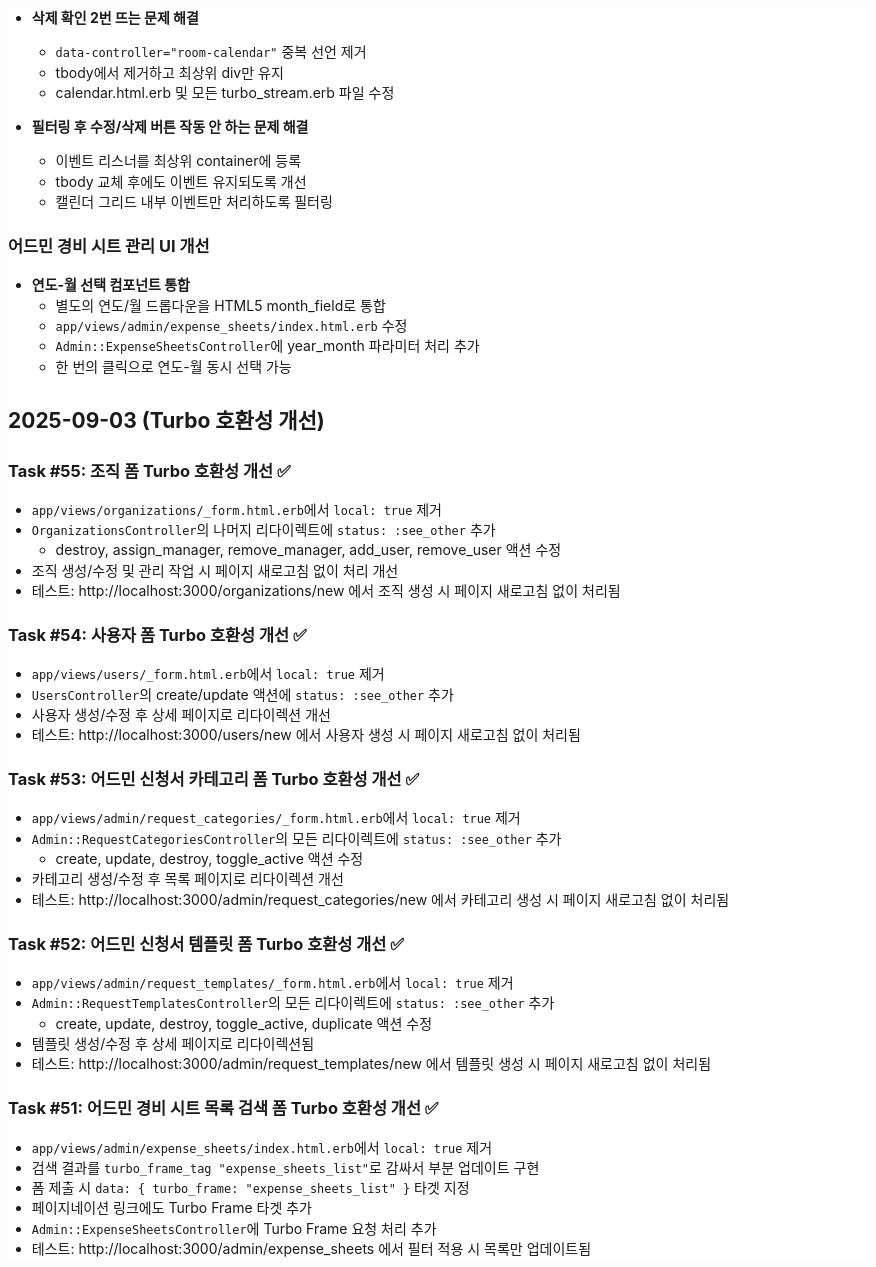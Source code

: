 - **삭제 확인 2번 뜨는 문제 해결**
  - `data-controller="room-calendar"` 중복 선언 제거
  - tbody에서 제거하고 최상위 div만 유지
  - calendar.html.erb 및 모든 turbo_stream.erb 파일 수정
  
- **필터링 후 수정/삭제 버튼 작동 안 하는 문제 해결**  
  - 이벤트 리스너를 최상위 container에 등록
  - tbody 교체 후에도 이벤트 유지되도록 개선
  - 캘린더 그리드 내부 이벤트만 처리하도록 필터링

### 어드민 경비 시트 관리 UI 개선
- **연도-월 선택 컴포넌트 통합**
  - 별도의 연도/월 드롭다운을 HTML5 month_field로 통합
  - `app/views/admin/expense_sheets/index.html.erb` 수정
  - `Admin::ExpenseSheetsController`에 year_month 파라미터 처리 추가
  - 한 번의 클릭으로 연도-월 동시 선택 가능

## 2025-09-03 (Turbo 호환성 개선)

### Task #55: 조직 폼 Turbo 호환성 개선 ✅
- `app/views/organizations/_form.html.erb`에서 `local: true` 제거
- `OrganizationsController`의 나머지 리다이렉트에 `status: :see_other` 추가
  - destroy, assign_manager, remove_manager, add_user, remove_user 액션 수정
- 조직 생성/수정 및 관리 작업 시 페이지 새로고침 없이 처리 개선
- 테스트: http://localhost:3000/organizations/new 에서 조직 생성 시 페이지 새로고침 없이 처리됨

### Task #54: 사용자 폼 Turbo 호환성 개선 ✅
- `app/views/users/_form.html.erb`에서 `local: true` 제거
- `UsersController`의 create/update 액션에 `status: :see_other` 추가
- 사용자 생성/수정 후 상세 페이지로 리다이렉션 개선
- 테스트: http://localhost:3000/users/new 에서 사용자 생성 시 페이지 새로고침 없이 처리됨

### Task #53: 어드민 신청서 카테고리 폼 Turbo 호환성 개선 ✅
- `app/views/admin/request_categories/_form.html.erb`에서 `local: true` 제거
- `Admin::RequestCategoriesController`의 모든 리다이렉트에 `status: :see_other` 추가
  - create, update, destroy, toggle_active 액션 수정
- 카테고리 생성/수정 후 목록 페이지로 리다이렉션 개선
- 테스트: http://localhost:3000/admin/request_categories/new 에서 카테고리 생성 시 페이지 새로고침 없이 처리됨

### Task #52: 어드민 신청서 템플릿 폼 Turbo 호환성 개선 ✅
- `app/views/admin/request_templates/_form.html.erb`에서 `local: true` 제거
- `Admin::RequestTemplatesController`의 모든 리다이렉트에 `status: :see_other` 추가
  - create, update, destroy, toggle_active, duplicate 액션 수정
- 템플릿 생성/수정 후 상세 페이지로 리다이렉션됨
- 테스트: http://localhost:3000/admin/request_templates/new 에서 템플릿 생성 시 페이지 새로고침 없이 처리됨

### Task #51: 어드민 경비 시트 목록 검색 폼 Turbo 호환성 개선 ✅
- `app/views/admin/expense_sheets/index.html.erb`에서 `local: true` 제거
- 검색 결과를 `turbo_frame_tag "expense_sheets_list"`로 감싸서 부분 업데이트 구현
- 폼 제출 시 `data: { turbo_frame: "expense_sheets_list" }` 타겟 지정
- 페이지네이션 링크에도 Turbo Frame 타겟 추가
- `Admin::ExpenseSheetsController`에 Turbo Frame 요청 처리 추가
- 테스트: http://localhost:3000/admin/expense_sheets 에서 필터 적용 시 목록만 업데이트됨

